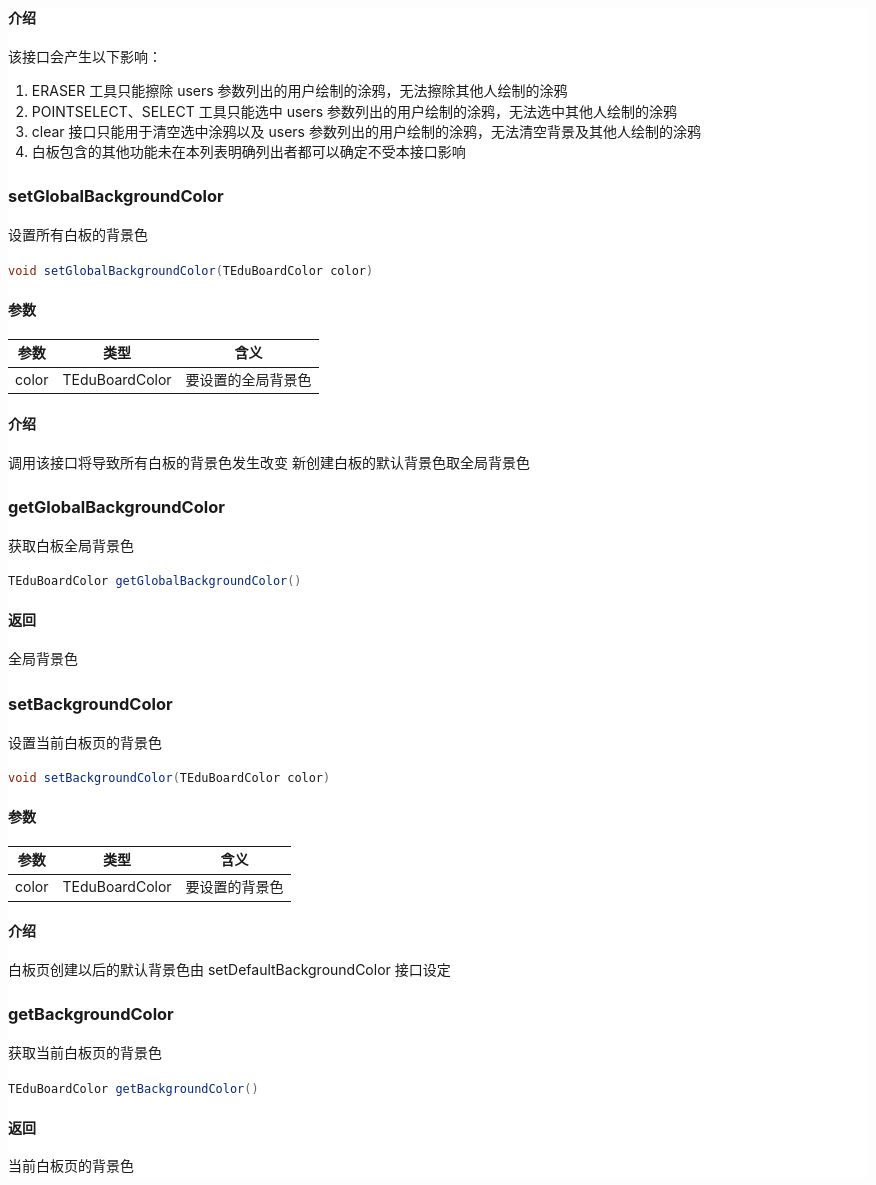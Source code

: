 #### 介绍
该接口会产生以下影响：
1. ERASER 工具只能擦除 users 参数列出的用户绘制的涂鸦，无法擦除其他人绘制的涂鸦
2. POINTSELECT、SELECT 工具只能选中 users 参数列出的用户绘制的涂鸦，无法选中其他人绘制的涂鸦
3. clear 接口只能用于清空选中涂鸦以及 users 参数列出的用户绘制的涂鸦，无法清空背景及其他人绘制的涂鸦
4. 白板包含的其他功能未在本列表明确列出者都可以确定不受本接口影响 


### setGlobalBackgroundColor
设置所有白板的背景色 
``` Java
void setGlobalBackgroundColor(TEduBoardColor color)
```
#### 参数

| 参数 | 类型 | 含义 |
| --- | --- | --- |
| color | TEduBoardColor | 要设置的全局背景色 |

#### 介绍
调用该接口将导致所有白板的背景色发生改变 新创建白板的默认背景色取全局背景色 


### getGlobalBackgroundColor
获取白板全局背景色 
``` Java
TEduBoardColor getGlobalBackgroundColor()
```
#### 返回
全局背景色 


### setBackgroundColor
设置当前白板页的背景色 
``` Java
void setBackgroundColor(TEduBoardColor color)
```
#### 参数

| 参数 | 类型 | 含义 |
| --- | --- | --- |
| color | TEduBoardColor | 要设置的背景色 |

#### 介绍
白板页创建以后的默认背景色由 setDefaultBackgroundColor 接口设定 


### getBackgroundColor
获取当前白板页的背景色 
``` Java
TEduBoardColor getBackgroundColor()
```
#### 返回
当前白板页的背景色 
